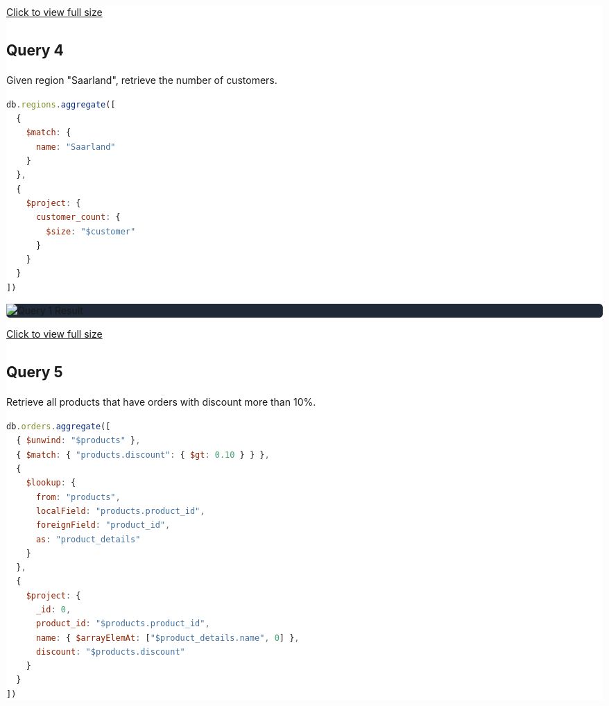 <p class="text-center my-0">
    <a href="/images/queries/query-3.png" target="_blank" class="underlined">Click to view full size </a>
</p>


## Query 4

Given region "Saarland", retrieve the number of customers. 

```javascript
db.regions.aggregate([
  {
    $match: {
      name: "Saarland"
    }
  },
  {
    $project: {
      customer_count: {
        $size: "$customer"
      }
    }
  }
])
```

<div class="rounded-md" style="background-color: #1f2937; border-radius: 0.375rem;">
    <img src="/images/queries/query-4.png" alt="Query 1 Result" class="w-full p-3" />
</div>

<p class="text-center my-0">
    <a href="/images/queries/query-4.png" target="_blank" class="underlined">Click to view full size </a>
</p>



## Query 5

Retrieve all products that have orders with discount more than 10%.

```javascript
db.orders.aggregate([
  { $unwind: "$products" },
  { $match: { "products.discount": { $gt: 0.10 } } },
  {
    $lookup: {
      from: "products",
      localField: "products.product_id",
      foreignField: "product_id",
      as: "product_details"
    }
  },
  {
    $project: {
      _id: 0,
      product_id: "$products.product_id",
      name: { $arrayElemAt: ["$product_details.name", 0] },
      discount: "$products.discount"
    }
  }
])
```
